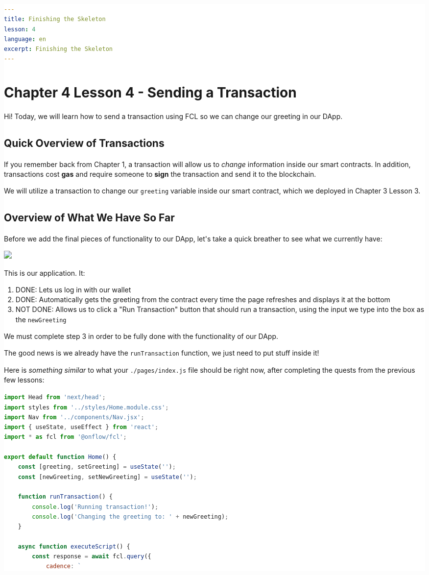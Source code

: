 ```yaml
---
title: Finishing the Skeleton
lesson: 4
language: en
excerpt: Finishing the Skeleton
---
```


# Chapter 4 Lesson 4 - Sending a Transaction

Hi! Today, we will learn how to send a transaction using FCL so we can change our greeting in our DApp.

## Quick Overview of Transactions

If you remember back from Chapter 1, a transaction will allow us to _change_ information inside our smart contracts. In addition, transactions cost **gas** and require someone to **sign** the transaction and send it to the blockchain.

We will utilize a transaction to change our `greeting` variable inside our smart contract, which we deployed in Chapter 3 Lesson 3.

## Overview of What We Have So Far

Before we add the final pieces of functionality to our DApp, let's take a quick breather to see what we currently have:

<img src="/courses/beginner-dapp/completed-lesson2-quest.png" />

This is our application. It:

1. DONE: Lets us log in with our wallet
2. DONE: Automatically gets the greeting from the contract every time the page refreshes and displays it at the bottom
3. NOT DONE: Allows us to click a "Run Transaction" button that should run a transaction, using the input we type into the box as the `newGreeting`

We must complete step 3 in order to be fully done with the functionality of our DApp.

The good news is we already have the `runTransaction` function, we just need to put stuff inside it!

Here is _something similar_ to what your `./pages/index.js` file should be right now, after completing the quests from the previous few lessons:

```javascript
import Head from 'next/head';
import styles from '../styles/Home.module.css';
import Nav from '../components/Nav.jsx';
import { useState, useEffect } from 'react';
import * as fcl from '@onflow/fcl';

export default function Home() {
	const [greeting, setGreeting] = useState('');
	const [newGreeting, setNewGreeting] = useState('');

	function runTransaction() {
		console.log('Running transaction!');
		console.log('Changing the greeting to: ' + newGreeting);
	}

	async function executeScript() {
		const response = await fcl.query({
			cadence: `
```